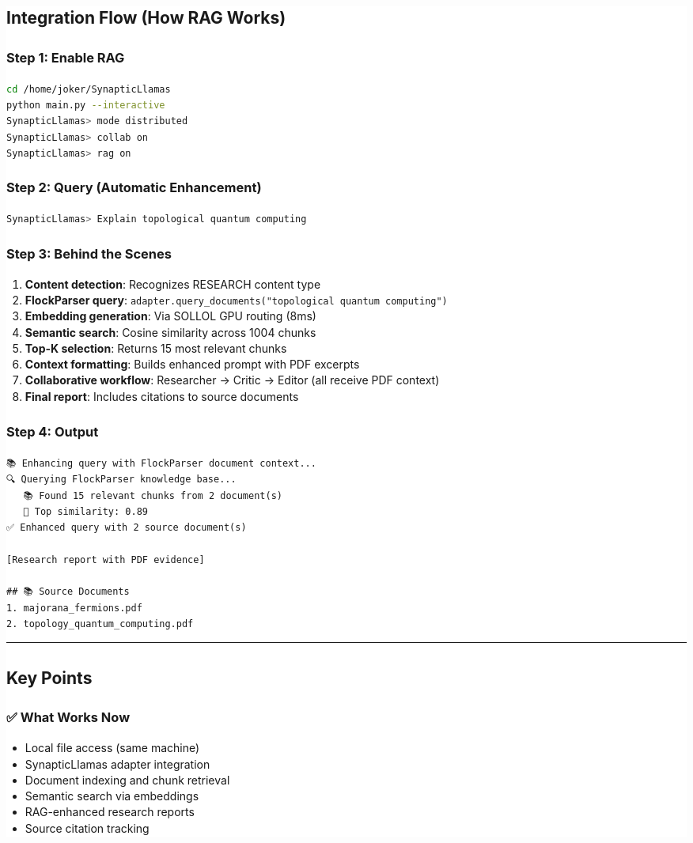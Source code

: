 
## Integration Flow (How RAG Works)

### Step 1: Enable RAG
```bash
cd /home/joker/SynapticLlamas
python main.py --interactive
SynapticLlamas> mode distributed
SynapticLlamas> collab on
SynapticLlamas> rag on
```

### Step 2: Query (Automatic Enhancement)
```bash
SynapticLlamas> Explain topological quantum computing
```

### Step 3: Behind the Scenes
1. **Content detection**: Recognizes RESEARCH content type
2. **FlockParser query**: `adapter.query_documents("topological quantum computing")`
3. **Embedding generation**: Via SOLLOL GPU routing (8ms)
4. **Semantic search**: Cosine similarity across 1004 chunks
5. **Top-K selection**: Returns 15 most relevant chunks
6. **Context formatting**: Builds enhanced prompt with PDF excerpts
7. **Collaborative workflow**: Researcher → Critic → Editor (all receive PDF context)
8. **Final report**: Includes citations to source documents

### Step 4: Output
```
📚 Enhancing query with FlockParser document context...
🔍 Querying FlockParser knowledge base...
   📚 Found 15 relevant chunks from 2 document(s)
   🎯 Top similarity: 0.89
✅ Enhanced query with 2 source document(s)

[Research report with PDF evidence]

## 📚 Source Documents
1. majorana_fermions.pdf
2. topology_quantum_computing.pdf
```

---

## Key Points

### ✅ What Works Now
- Local file access (same machine)
- SynapticLlamas adapter integration
- Document indexing and chunk retrieval
- Semantic search via embeddings
- RAG-enhanced research reports
- Source citation tracking
